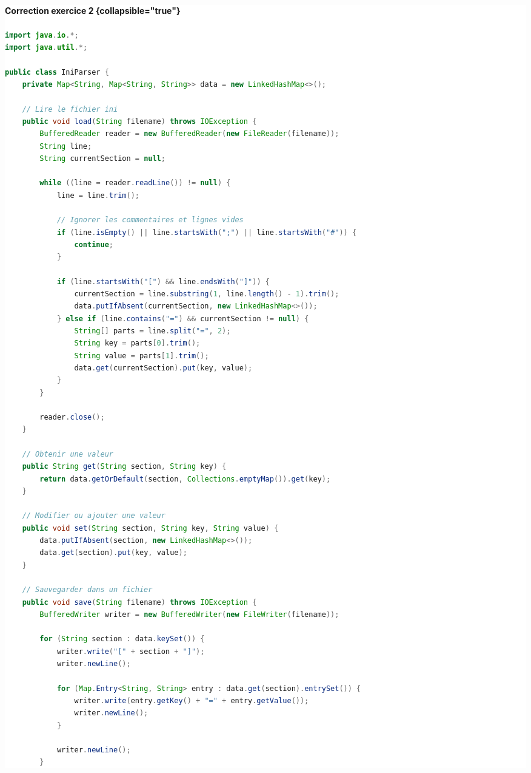 #### Correction exercice 2 {collapsible="true"}

```java
import java.io.*;
import java.util.*;

public class IniParser {
    private Map<String, Map<String, String>> data = new LinkedHashMap<>();

    // Lire le fichier ini
    public void load(String filename) throws IOException {
        BufferedReader reader = new BufferedReader(new FileReader(filename));
        String line;
        String currentSection = null;

        while ((line = reader.readLine()) != null) {
            line = line.trim();

            // Ignorer les commentaires et lignes vides
            if (line.isEmpty() || line.startsWith(";") || line.startsWith("#")) {
                continue;
            }

            if (line.startsWith("[") && line.endsWith("]")) {
                currentSection = line.substring(1, line.length() - 1).trim();
                data.putIfAbsent(currentSection, new LinkedHashMap<>());
            } else if (line.contains("=") && currentSection != null) {
                String[] parts = line.split("=", 2);
                String key = parts[0].trim();
                String value = parts[1].trim();
                data.get(currentSection).put(key, value);
            }
        }

        reader.close();
    }

    // Obtenir une valeur
    public String get(String section, String key) {
        return data.getOrDefault(section, Collections.emptyMap()).get(key);
    }

    // Modifier ou ajouter une valeur
    public void set(String section, String key, String value) {
        data.putIfAbsent(section, new LinkedHashMap<>());
        data.get(section).put(key, value);
    }

    // Sauvegarder dans un fichier
    public void save(String filename) throws IOException {
        BufferedWriter writer = new BufferedWriter(new FileWriter(filename));

        for (String section : data.keySet()) {
            writer.write("[" + section + "]");
            writer.newLine();

            for (Map.Entry<String, String> entry : data.get(section).entrySet()) {
                writer.write(entry.getKey() + "=" + entry.getValue());
                writer.newLine();
            }

            writer.newLine();
        }

```